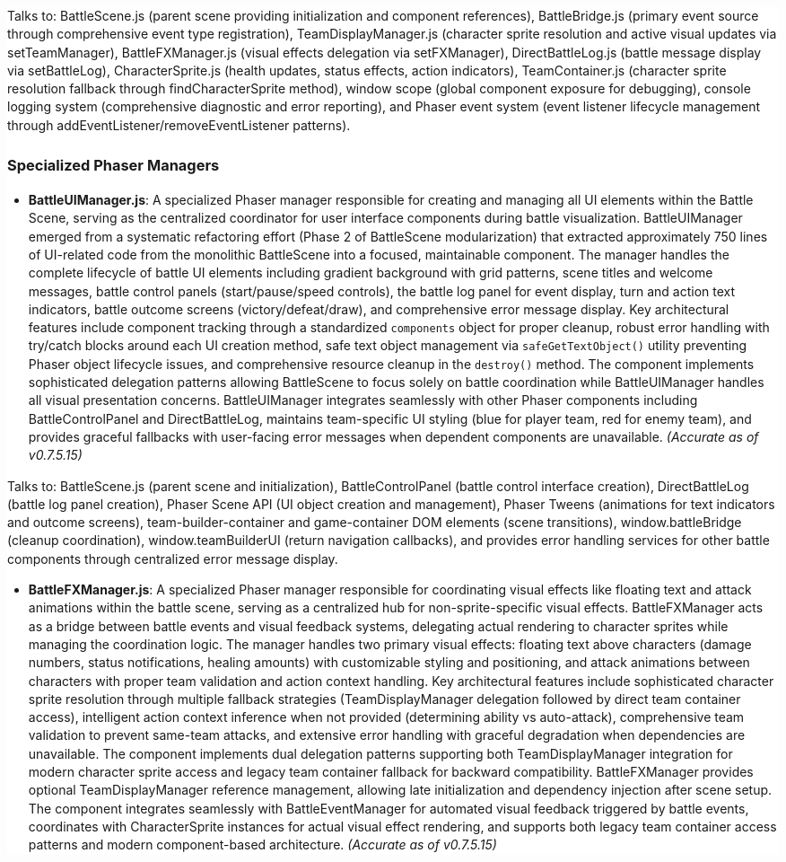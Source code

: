 Talks to: BattleScene.js (parent scene providing initialization and component references), BattleBridge.js (primary event source through comprehensive event type registration), TeamDisplayManager.js (character sprite resolution and active visual updates via setTeamManager), BattleFXManager.js (visual effects delegation via setFXManager), DirectBattleLog.js (battle message display via setBattleLog), CharacterSprite.js (health updates, status effects, action indicators), TeamContainer.js (character sprite resolution fallback through findCharacterSprite method), window scope (global component exposure for debugging), console logging system (comprehensive diagnostic and error reporting), and Phaser event system (event listener lifecycle management through addEventListener/removeEventListener patterns).



### Specialized Phaser Managers
- **BattleUIManager.js**: A specialized Phaser manager responsible for creating and managing all UI elements within the Battle Scene, serving as the centralized coordinator for user interface components during battle visualization. BattleUIManager emerged from a systematic refactoring effort (Phase 2 of BattleScene modularization) that extracted approximately 750 lines of UI-related code from the monolithic BattleScene into a focused, maintainable component. The manager handles the complete lifecycle of battle UI elements including gradient background with grid patterns, scene titles and welcome messages, battle control panels (start/pause/speed controls), the battle log panel for event display, turn and action text indicators, battle outcome screens (victory/defeat/draw), and comprehensive error message display. Key architectural features include component tracking through a standardized `components` object for proper cleanup, robust error handling with try/catch blocks around each UI creation method, safe text object management via `safeGetTextObject()` utility preventing Phaser object lifecycle issues, and comprehensive resource cleanup in the `destroy()` method. The component implements sophisticated delegation patterns allowing BattleScene to focus solely on battle coordination while BattleUIManager handles all visual presentation concerns. BattleUIManager integrates seamlessly with other Phaser components including BattleControlPanel and DirectBattleLog, maintains team-specific UI styling (blue for player team, red for enemy team), and provides graceful fallbacks with user-facing error messages when dependent components are unavailable. *(Accurate as of v0.7.5.15)*

Talks to: BattleScene.js (parent scene and initialization), BattleControlPanel (battle control interface creation), DirectBattleLog (battle log panel creation), Phaser Scene API (UI object creation and management), Phaser Tweens (animations for text indicators and outcome screens), team-builder-container and game-container DOM elements (scene transitions), window.battleBridge (cleanup coordination), window.teamBuilderUI (return navigation callbacks), and provides error handling services for other battle components through centralized error message display.

- **BattleFXManager.js**: A specialized Phaser manager responsible for coordinating visual effects like floating text and attack animations within the battle scene, serving as a centralized hub for non-sprite-specific visual effects. BattleFXManager acts as a bridge between battle events and visual feedback systems, delegating actual rendering to character sprites while managing the coordination logic. The manager handles two primary visual effects: floating text above characters (damage numbers, status notifications, healing amounts) with customizable styling and positioning, and attack animations between characters with proper team validation and action context handling. Key architectural features include sophisticated character sprite resolution through multiple fallback strategies (TeamDisplayManager delegation followed by direct team container access), intelligent action context inference when not provided (determining ability vs auto-attack), comprehensive team validation to prevent same-team attacks, and extensive error handling with graceful degradation when dependencies are unavailable. The component implements dual delegation patterns supporting both TeamDisplayManager integration for modern character sprite access and legacy team container fallback for backward compatibility. BattleFXManager provides optional TeamDisplayManager reference management, allowing late initialization and dependency injection after scene setup. The component integrates seamlessly with BattleEventManager for automated visual feedback triggered by battle events, coordinates with CharacterSprite instances for actual visual effect rendering, and supports both legacy team container access patterns and modern component-based architecture. *(Accurate as of v0.7.5.15)*
